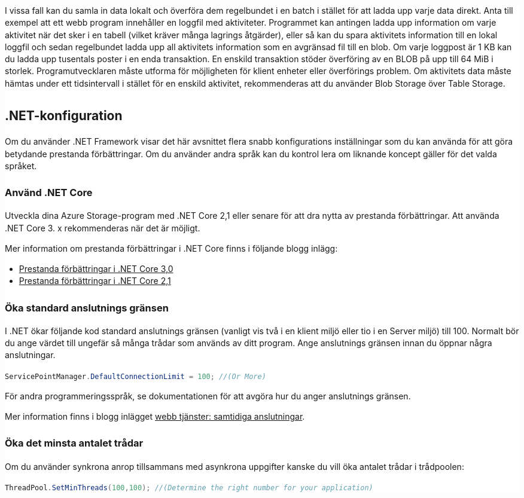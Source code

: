 I vissa fall kan du samla in data lokalt och överföra dem regelbundet i en batch i stället för att ladda upp varje data direkt. Anta till exempel att ett webb program innehåller en loggfil med aktiviteter. Programmet kan antingen ladda upp information om varje aktivitet när det sker i en tabell (vilket kräver många lagrings åtgärder), eller så kan du spara aktivitets information till en lokal loggfil och sedan regelbundet ladda upp all aktivitets information som en avgränsad fil till en blob. Om varje loggpost är 1 KB kan du ladda upp tusentals poster i en enda transaktion. En enskild transaktion stöder överföring av en BLOB på upp till 64 MiB i storlek. Programutvecklaren måste utforma för möjligheten för klient enheter eller överförings problem. Om aktivitets data måste hämtas under ett tidsintervall i stället för en enskild aktivitet, rekommenderas att du använder Blob Storage över Table Storage.

## <a name="net-configuration"></a>.NET-konfiguration

Om du använder .NET Framework visar det här avsnittet flera snabb konfigurations inställningar som du kan använda för att göra betydande prestanda förbättringar.  Om du använder andra språk kan du kontrol lera om liknande koncept gäller för det valda språket.  

### <a name="use-net-core"></a>Använd .NET Core

Utveckla dina Azure Storage-program med .NET Core 2,1 eller senare för att dra nytta av prestanda förbättringar. Att använda .NET Core 3. x rekommenderas när det är möjligt.

Mer information om prestanda förbättringar i .NET Core finns i följande blogg inlägg:

- [Prestanda förbättringar i .NET Core 3,0](https://devblogs.microsoft.com/dotnet/performance-improvements-in-net-core-3-0/)
- [Prestanda förbättringar i .NET Core 2,1](https://devblogs.microsoft.com/dotnet/performance-improvements-in-net-core-2-1/)

### <a name="increase-default-connection-limit"></a>Öka standard anslutnings gränsen

I .NET ökar följande kod standard anslutnings gränsen (vanligt vis två i en klient miljö eller tio i en Server miljö) till 100. Normalt bör du ange värdet till ungefär så många trådar som används av ditt program. Ange anslutnings gränsen innan du öppnar några anslutningar.

```csharp
ServicePointManager.DefaultConnectionLimit = 100; //(Or More)  
```

För andra programmeringsspråk, se dokumentationen för att avgöra hur du anger anslutnings gränsen.  

Mer information finns i blogg inlägget [webb tjänster: samtidiga anslutningar](https://blogs.msdn.microsoft.com/darrenj/2005/03/07/web-services-concurrent-connections/).  

### <a name="increase-minimum-number-of-threads"></a>Öka det minsta antalet trådar

Om du använder synkrona anrop tillsammans med asynkrona uppgifter kanske du vill öka antalet trådar i trådpoolen:

```csharp
ThreadPool.SetMinThreads(100,100); //(Determine the right number for your application)  
```
